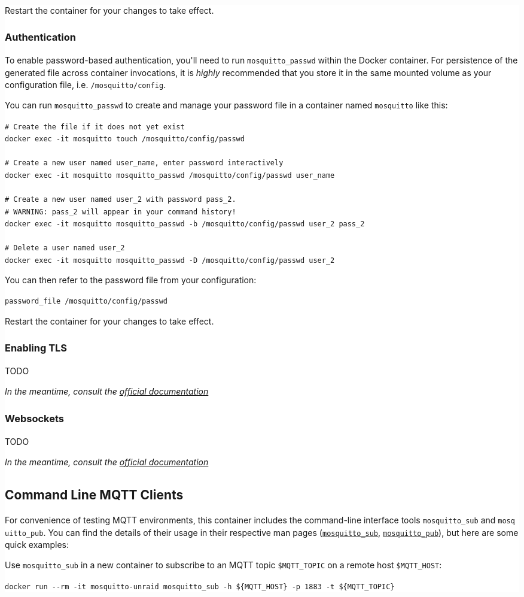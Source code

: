 Restart the container for your changes to take effect.

### Authentication

To enable password-based authentication, you'll need to run `mosquitto_passwd` within the Docker container. For persistence of the generated file across container invocations, it is _highly_ recommended that you store it in the same mounted volume as your configuration file, i.e. `/mosquitto/config`.

You can run `mosquitto_passwd` to create and manage your password file in a container named `mosquitto` like this:

```
# Create the file if it does not yet exist
docker exec -it mosquitto touch /mosquitto/config/passwd

# Create a new user named user_name, enter password interactively
docker exec -it mosquitto mosquitto_passwd /mosquitto/config/passwd user_name

# Create a new user named user_2 with password pass_2.
# WARNING: pass_2 will appear in your command history!
docker exec -it mosquitto mosquitto_passwd -b /mosquitto/config/passwd user_2 pass_2

# Delete a user named user_2
docker exec -it mosquitto mosquitto_passwd -D /mosquitto/config/passwd user_2
```

You can then refer to the password file from your configuration:

```
password_file /mosquitto/config/passwd
```

Restart the container for your changes to take effect.

### Enabling TLS
TODO

_In the meantime, consult the [official documentation][official-docs]_

[official-docs]: http://mosquitto.org/man/mosquitto-conf-5.html

### Websockets
TODO

_In the meantime, consult the [official documentation][official-docs]_

## Command Line MQTT Clients

For convenience of testing MQTT environments, this container includes the command-line interface tools `mosquitto_sub` and `mosquitto_pub`. You can find the details of their usage in their respective man pages ([`mosquitto_sub`][man-mosquitto_sub], [`mosquitto_pub`][man-mosquitto_pub]), but here are some quick examples:

Use `mosquitto_sub` in a new container to subscribe to an MQTT topic `$MQTT_TOPIC` on a remote host `$MQTT_HOST`:
```
docker run --rm -it mosquitto-unraid mosquitto_sub -h ${MQTT_HOST} -p 1883 -t ${MQTT_TOPIC}
```


[eclipse-mosquitto]: https://mosquitto.org
[official-docker]: https://hub.docker.com/_/eclipse-mosquitto/
[default-mosquitto-conf]: https://github.com/eclipse/mosquitto/blob/master/mosquitto.conf
[online-man-page]: https://mosquitto.org/man/mosquitto-conf-5.html
[man-mosquitto_sub]: https://mosquitto.org/man/mosquitto_sub-1.html
[man-mosquitto_pub]: https://mosquitto.org/man/mosquitto_pub-1.html
[unraid]: https://lime-technology.com/
[ca]: https://lime-technology.com/forums/topic/38582-plug-in-community-applications/
[template]: https://raw.githubusercontent.com/cmccambridge/unraid-templates/master/cmccambridge/mosquitto-unraid.xml
[issues]: https://github.com/cmccambridge/mosquitto-unraid/issues/